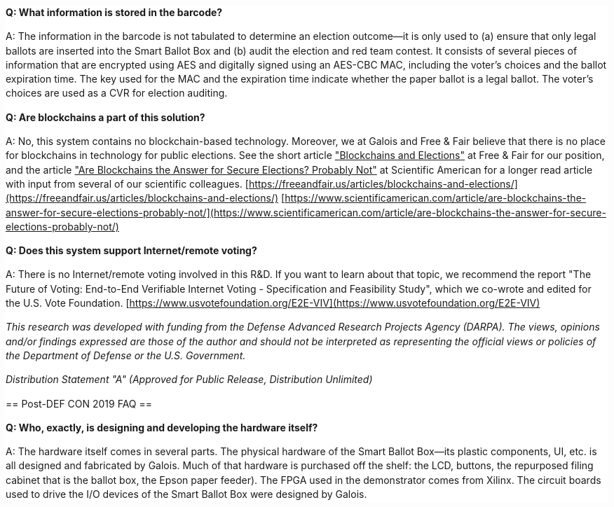 **Q: What information is stored in the barcode?**

A: The information in the barcode is not tabulated to determine an
election outcome—it is only used to (a) ensure that only legal ballots
are inserted into the Smart Ballot Box and (b) audit the election and
red team contest.  It consists of several pieces of information that
are encrypted using AES and digitally signed using an AES-CBC MAC,
including the voter’s choices and the ballot expiration time.  The key
used for the MAC and the expiration time indicate whether the paper
ballot is a legal ballot.  The voter’s choices are used as a CVR for
election auditing.

**Q: Are blockchains a part of this solution?**

A: No, this system contains no blockchain-based technology.  Moreover,
we at Galois and Free & Fair believe that there is no place for
blockchains in technology for public elections.  See the short article
["Blockchains and
Elections"](https://freeandfair.us/articles/blockchains-and-elections/)
at Free & Fair for our position, and the article ["Are Blockchains the
Answer for Secure Elections? Probably
Not"](https://www.scientificamerican.com/article/are-blockchains-the-answer-for-secure-elections-probably-not/)
at Scientific American for a longer read article with input from
several of our scientific colleagues.
[https://freeandfair.us/articles/blockchains-and-elections/](https://freeandfair.us/articles/blockchains-and-elections/)
[https://www.scientificamerican.com/article/are-blockchains-the-answer-for-secure-elections-probably-not/](https://www.scientificamerican.com/article/are-blockchains-the-answer-for-secure-elections-probably-not/)

**Q: Does this system support Internet/remote voting?**

A: There is no Internet/remote voting involved in this R&D.  If you
want to learn about that topic, we recommend the report "The Future of
Voting: End-to-End Verifiable Internet Voting - Specification and
Feasibility Study", which we co-wrote and edited for the U.S. Vote
Foundation.
[https://www.usvotefoundation.org/E2E-VIV](https://www.usvotefoundation.org/E2E-VIV)

_This research was developed with funding from the Defense Advanced
Research Projects Agency (DARPA). The views, opinions and/or findings
expressed are those of the author and should not be interpreted as
representing the official views or policies of the Department of
Defense or the U.S. Government._

_Distribution Statement "A" (Approved for Public Release, Distribution
Unlimited)_

== Post-DEF CON 2019 FAQ ==

**Q: Who, exactly, is designing and developing the hardware itself?**

A: The hardware itself comes in several parts.  The physical hardware of
the Smart Ballot Box—its plastic components, UI, etc. is all designed
and fabricated by Galois.  Much of that hardware is purchased off the
shelf: the LCD, buttons, the repurposed filing cabinet that is the
ballot box, the Epson paper feeder).  The FPGA used in the
demonstrator comes from Xilinx.  The circuit boards used to drive the
I/O devices of the Smart Ballot Box were designed by Galois.
